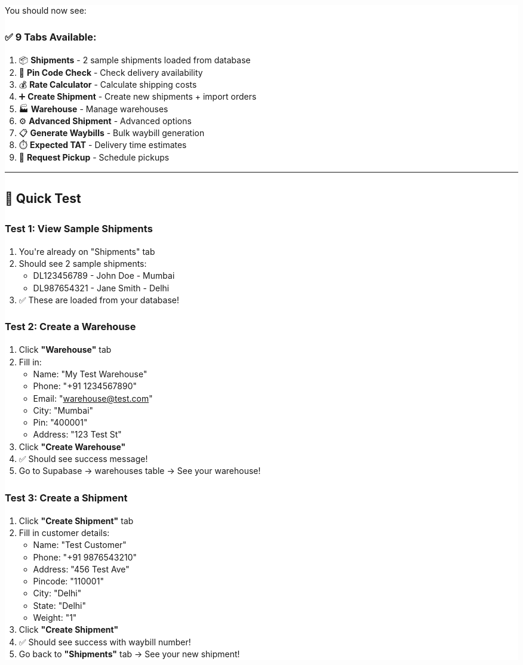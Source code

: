 You should now see:

### ✅ 9 Tabs Available:
1. 📦 **Shipments** - 2 sample shipments loaded from database
2. 📍 **Pin Code Check** - Check delivery availability
3. 💰 **Rate Calculator** - Calculate shipping costs
4. ➕ **Create Shipment** - Create new shipments + import orders
5. 🏭 **Warehouse** - Manage warehouses
6. ⚙️ **Advanced Shipment** - Advanced options
7. 📋 **Generate Waybills** - Bulk waybill generation
8. ⏱️ **Expected TAT** - Delivery time estimates
9. 🚛 **Request Pickup** - Schedule pickups

---

## 🧪 Quick Test

### Test 1: View Sample Shipments
1. You're already on "Shipments" tab
2. Should see 2 sample shipments:
   - DL123456789 - John Doe - Mumbai
   - DL987654321 - Jane Smith - Delhi
3. ✅ These are loaded from your database!

### Test 2: Create a Warehouse
1. Click **"Warehouse"** tab
2. Fill in:
   - Name: "My Test Warehouse"
   - Phone: "+91 1234567890"
   - Email: "warehouse@test.com"
   - City: "Mumbai"
   - Pin: "400001"
   - Address: "123 Test St"
3. Click **"Create Warehouse"**
4. ✅ Should see success message!
5. Go to Supabase → warehouses table → See your warehouse!

### Test 3: Create a Shipment
1. Click **"Create Shipment"** tab
2. Fill in customer details:
   - Name: "Test Customer"
   - Phone: "+91 9876543210"
   - Address: "456 Test Ave"
   - Pincode: "110001"
   - City: "Delhi"
   - State: "Delhi"
   - Weight: "1"
3. Click **"Create Shipment"**
4. ✅ Should see success with waybill number!
5. Go back to **"Shipments"** tab → See your new shipment!
